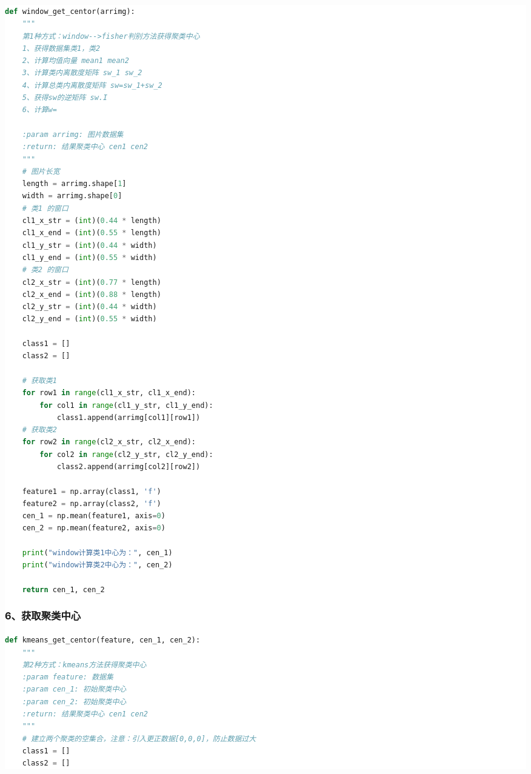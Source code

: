 ```python
def window_get_centor(arrimg):  
    """ 
    第1种方式：window-->fisher判别方法获得聚类中心 
    1、获得数据集类1，类2 
    2、计算均值向量 mean1 mean2 
    3、计算类内离散度矩阵 sw_1 sw_2 
    4、计算总类内离散度矩阵 sw=sw_1+sw_2 
    5、获得sw的逆矩阵 sw.I 
    6、计算w= 
 
    :param arrimg: 图片数据集 
    :return: 结果聚类中心 cen1 cen2 
    """  
    # 图片长宽  
    length = arrimg.shape[1]  
    width = arrimg.shape[0]  
    # 类1 的窗口  
    cl1_x_str = (int)(0.44 * length)  
    cl1_x_end = (int)(0.55 * length)  
    cl1_y_str = (int)(0.44 * width)  
    cl1_y_end = (int)(0.55 * width)  
    # 类2 的窗口  
    cl2_x_str = (int)(0.77 * length)  
    cl2_x_end = (int)(0.88 * length)  
    cl2_y_str = (int)(0.44 * width)  
    cl2_y_end = (int)(0.55 * width)  
  
    class1 = []  
    class2 = []  
  
    # 获取类1  
    for row1 in range(cl1_x_str, cl1_x_end):  
        for col1 in range(cl1_y_str, cl1_y_end):  
            class1.append(arrimg[col1][row1])  
    # 获取类2  
    for row2 in range(cl2_x_str, cl2_x_end):  
        for col2 in range(cl2_y_str, cl2_y_end):  
            class2.append(arrimg[col2][row2])  
  
    feature1 = np.array(class1, 'f')  
    feature2 = np.array(class2, 'f')  
    cen_1 = np.mean(feature1, axis=0)  
    cen_2 = np.mean(feature2, axis=0)  
  
    print("window计算类1中心为：", cen_1)  
    print("window计算类2中心为：", cen_2)  
  
    return cen_1, cen_2  
```
### 6、获取聚类中心
```python
def kmeans_get_centor(feature, cen_1, cen_2):  
    """ 
    第2种方式：kmeans方法获得聚类中心 
    :param feature: 数据集 
    :param cen_1: 初始聚类中心 
    :param cen_2: 初始聚类中心 
    :return: 结果聚类中心 cen1 cen2 
    """  
    # 建立两个聚类的空集合，注意：引入更正数据[0,0,0]，防止数据过大  
    class1 = []  
    class2 = []  
```